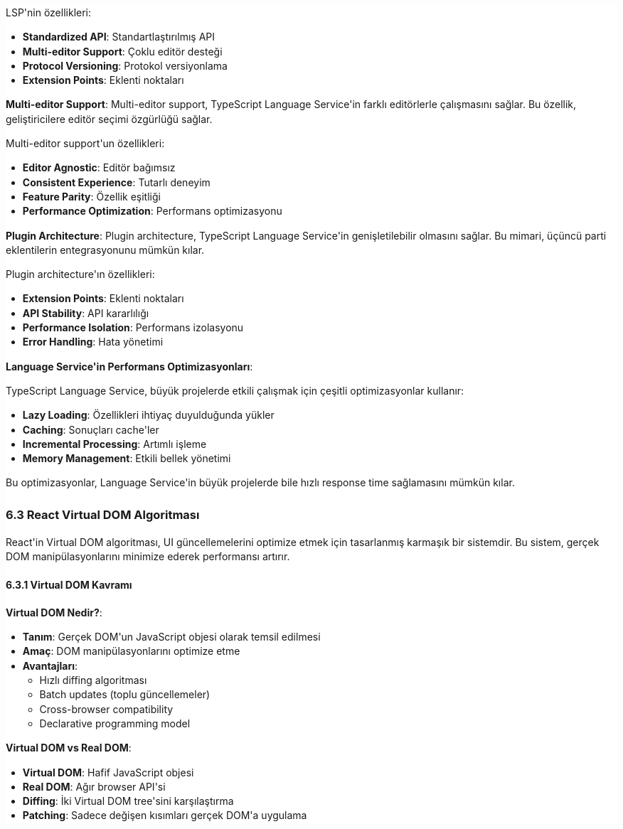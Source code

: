 LSP'nin özellikleri:
- **Standardized API**: Standartlaştırılmış API
- **Multi-editor Support**: Çoklu editör desteği
- **Protocol Versioning**: Protokol versiyonlama
- **Extension Points**: Eklenti noktaları

**Multi-editor Support**:
Multi-editor support, TypeScript Language Service'in farklı editörlerle çalışmasını sağlar. Bu özellik, geliştiricilere editör seçimi özgürlüğü sağlar.

Multi-editor support'un özellikleri:
- **Editor Agnostic**: Editör bağımsız
- **Consistent Experience**: Tutarlı deneyim
- **Feature Parity**: Özellik eşitliği
- **Performance Optimization**: Performans optimizasyonu

**Plugin Architecture**:
Plugin architecture, TypeScript Language Service'in genişletilebilir olmasını sağlar. Bu mimari, üçüncü parti eklentilerin entegrasyonunu mümkün kılar.

Plugin architecture'ın özellikleri:
- **Extension Points**: Eklenti noktaları
- **API Stability**: API kararlılığı
- **Performance Isolation**: Performans izolasyonu
- **Error Handling**: Hata yönetimi

**Language Service'in Performans Optimizasyonları**:

TypeScript Language Service, büyük projelerde etkili çalışmak için çeşitli optimizasyonlar kullanır:

- **Lazy Loading**: Özellikleri ihtiyaç duyulduğunda yükler
- **Caching**: Sonuçları cache'ler
- **Incremental Processing**: Artımlı işleme
- **Memory Management**: Etkili bellek yönetimi

Bu optimizasyonlar, Language Service'in büyük projelerde bile hızlı response time sağlamasını mümkün kılar.

### 6.3 React Virtual DOM Algoritması

React'in Virtual DOM algoritması, UI güncellemelerini optimize etmek için tasarlanmış karmaşık bir sistemdir. Bu sistem, gerçek DOM manipülasyonlarını minimize ederek performansı artırır.

#### 6.3.1 Virtual DOM Kavramı

**Virtual DOM Nedir?**:
- **Tanım**: Gerçek DOM'un JavaScript objesi olarak temsil edilmesi
- **Amaç**: DOM manipülasyonlarını optimize etme
- **Avantajları**:
  - Hızlı diffing algoritması
  - Batch updates (toplu güncellemeler)
  - Cross-browser compatibility
  - Declarative programming model

**Virtual DOM vs Real DOM**:
- **Virtual DOM**: Hafif JavaScript objesi
- **Real DOM**: Ağır browser API'si
- **Diffing**: İki Virtual DOM tree'sini karşılaştırma
- **Patching**: Sadece değişen kısımları gerçek DOM'a uygulama
